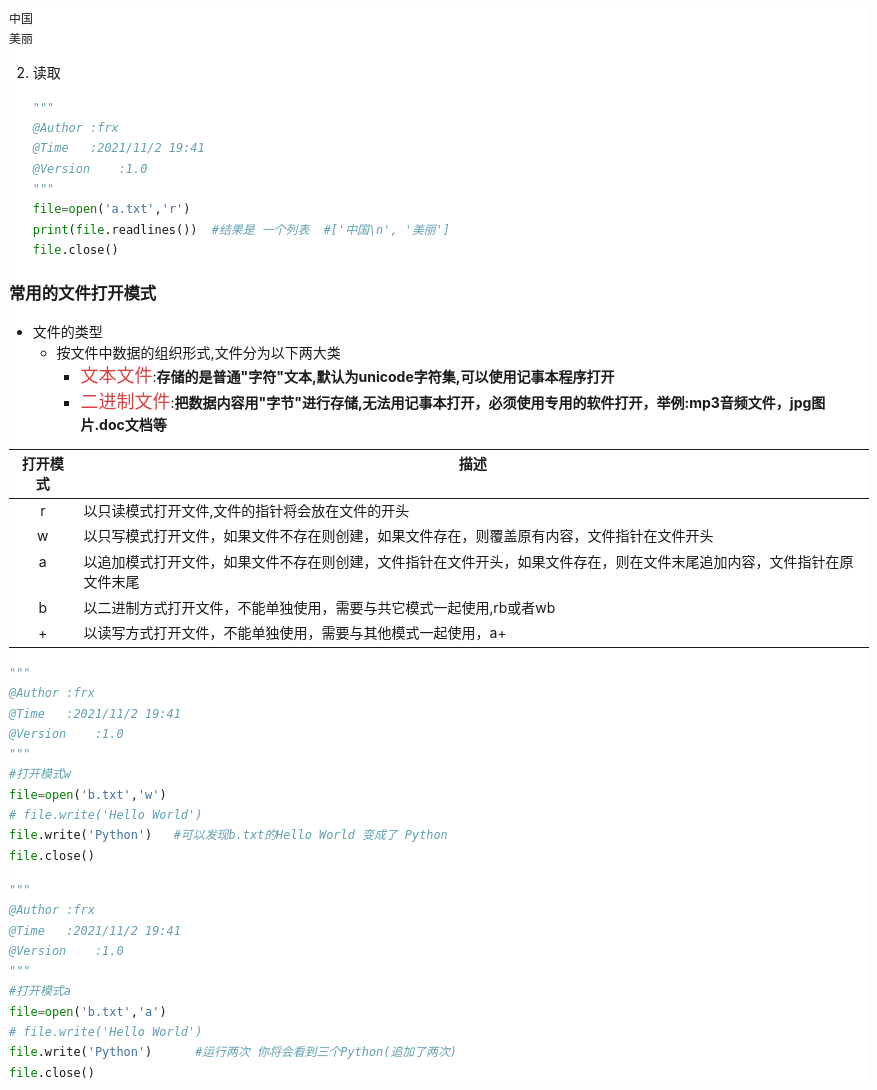    ```dockerfile
   中国
   美丽
   ```

2. 读取

   ```python
   """
   @Author :frx
   @Time   :2021/11/2 19:41
   @Version    :1.0
   """
   file=open('a.txt','r')
   print(file.readlines())  #结果是 一个列表  #['中国\n', '美丽']
   file.close()
   ```

### 常用的文件打开模式

+ 文件的类型
  + 按文件中数据的组织形式,文件分为以下两大类
    + <font color=#DC4040 size=4 face="黑体">文本文件</font>:**存储的是普通"字符"文本,默认为unicode字符集,可以使用记事本程序打开**
    + <font color=#DC4040 size=4 face="黑体">二进制文件</font>:**把数据内容用"字节"进行存储,无法用记事本打开，必须使用专用的软件打开，举例:mp3音频文件，jpg图片.doc文档等**

| 打开模式 | 描述                                                         |
| :------: | ------------------------------------------------------------ |
|    r     | 以只读模式打开文件,文件的指针将会放在文件的开头              |
|    w     | 以只写模式打开文件，如果文件不存在则创建，如果文件存在，则覆盖原有内容，文件指针在文件开头 |
|    a     | 以追加模式打开文件，如果文件不存在则创建，文件指针在文件开头，如果文件存在，则在文件末尾追加内容，文件指针在原文件末尾 |
|    b     | 以二进制方式打开文件，不能单独使用，需要与共它模式一起使用,rb或者wb |
|    +     | 以读写方式打开文件，不能单独使用，需要与其他模式一起使用，a+ |

```python
"""
@Author :frx
@Time   :2021/11/2 19:41
@Version    :1.0
"""
#打开模式w
file=open('b.txt','w')
# file.write('Hello World')
file.write('Python')   #可以发现b.txt的Hello World 变成了 Python
file.close()
```

```python
"""
@Author :frx
@Time   :2021/11/2 19:41
@Version    :1.0
"""
#打开模式a
file=open('b.txt','a')
# file.write('Hello World')
file.write('Python')      #运行两次 你将会看到三个Python(追加了两次)
file.close()
```
